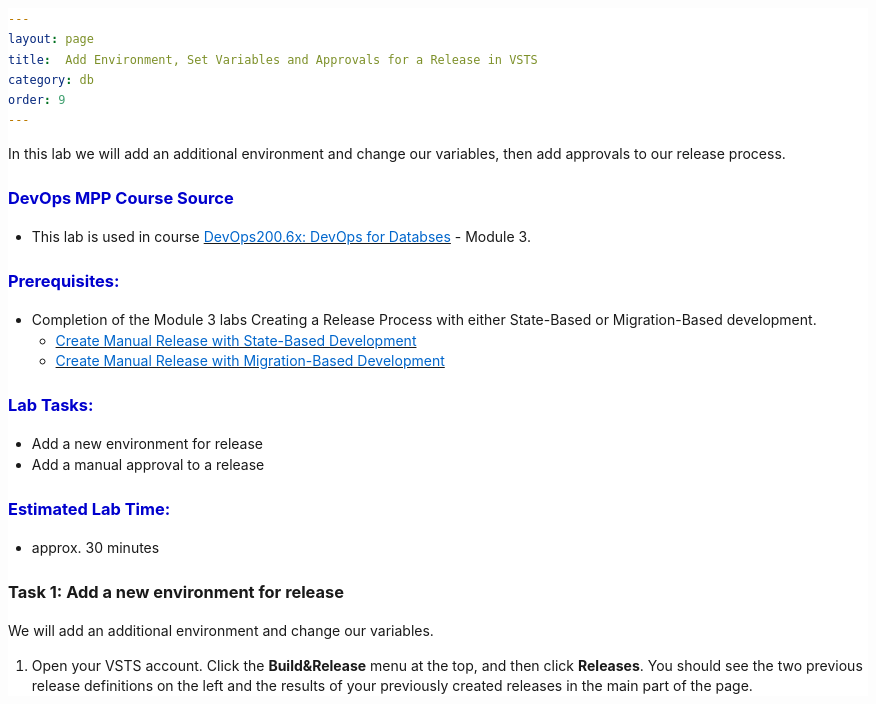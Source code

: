 ```yaml
---
layout: page
title:  Add Environment, Set Variables and Approvals for a Release in VSTS
category: db
order: 9
---
```


In this lab we will add an additional environment and change our variables, then add approvals to our release process. 


<h3><span style="color: #0000CD;">DevOps MPP Course Source </span></h3>

- This lab is used in course <a href="https://www.edx.org/course/devops-databases-microsoft-devops200-6x-0" target="_blank"><span style="color: #0066cc;" color="#0066cc">DevOps200.6x: DevOps for Databses</span></a> - Module 3.


<h3><span style="color: #0000CD;">Prerequisites: </span></h3>



- Completion of the Module 3 labs Creating a Release Process with either State-Based or Migration-Based development.
    - <a href="http://microsoft.github.io/PartsUnlimited/db/200.6x-Database-ManualReleasewithStateBasedDev.html" target="_blank"><span style="color: #0066cc;" color="#0066cc">Create Manual Release with State-Based Development </span></a>
    - <a href="http://microsoft.github.io/PartsUnlimited/db/200.6x-Database-ManualReleasewithMigrationBasedDev.html" target="_blank"><span style="color: #0066cc;" color="#0066cc">Create Manual Release with Migration-Based Development  </span></a>





<h3><span style="color: #0000CD;">Lab Tasks: </span></h3>

- Add a new environment for release
- Add a manual approval to a release



<h3><span style="color: #0000CD;">Estimated Lab Time:</span></h3>

- approx. 30 minutes  






### Task 1:  Add a new environment for release

We will add an additional environment and change our variables.

1. Open your VSTS account. Click the **Build&Release** menu at the top, and then click **Releases**. You should see the two previous release definitions on the left and the results of your previously created releases in the main part of the page.
